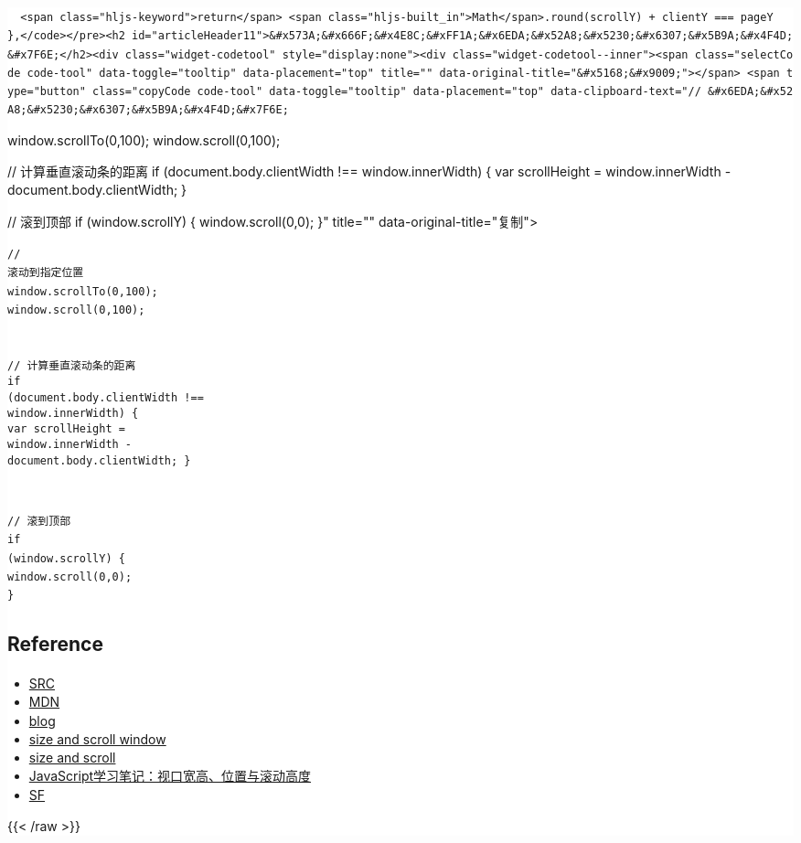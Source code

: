       <span class="hljs-keyword">return</span> <span class="hljs-built_in">Math</span>.round(scrollY) + clientY === pageY
    },</code></pre><h2 id="articleHeader11">&#x573A;&#x666F;&#x4E8C;&#xFF1A;&#x6EDA;&#x52A8;&#x5230;&#x6307;&#x5B9A;&#x4F4D;&#x7F6E;</h2><div class="widget-codetool" style="display:none"><div class="widget-codetool--inner"><span class="selectCode code-tool" data-toggle="tooltip" data-placement="top" title="" data-original-title="&#x5168;&#x9009;"></span> <span type="button" class="copyCode code-tool" data-toggle="tooltip" data-placement="top" data-clipboard-text="// &#x6EDA;&#x52A8;&#x5230;&#x6307;&#x5B9A;&#x4F4D;&#x7F6E;
window.scrollTo(0,100);
window.scroll(0,100);

// &#x8BA1;&#x7B97;&#x5782;&#x76F4;&#x6EDA;&#x52A8;&#x6761;&#x7684;&#x8DDD;&#x79BB;
if (document.body.clientWidth !== window.innerWidth) {
    var scrollHeight = window.innerWidth - document.body.clientWidth;
}

// &#x6EDA;&#x5230;&#x9876;&#x90E8;
if (window.scrollY) {
    window.scroll(0,0);
}" title="" data-original-title="&#x590D;&#x5236;"></span> <span type="button" class="saveToNote code-tool" data-toggle="tooltip" data-placement="top" title="" data-original-title="&#x653E;&#x8FDB;&#x7B14;&#x8BB0;"></span></div></div><pre class="javascript hljs"><code class="js"><span class="hljs-comment">// &#x6EDA;&#x52A8;&#x5230;&#x6307;&#x5B9A;&#x4F4D;&#x7F6E;</span>
<span class="hljs-built_in">window</span>.scrollTo(<span class="hljs-number">0</span>,<span class="hljs-number">100</span>);
<span class="hljs-built_in">window</span>.scroll(<span class="hljs-number">0</span>,<span class="hljs-number">100</span>);

<span class="hljs-comment">// &#x8BA1;&#x7B97;&#x5782;&#x76F4;&#x6EDA;&#x52A8;&#x6761;&#x7684;&#x8DDD;&#x79BB;</span>
<span class="hljs-keyword">if</span> (<span class="hljs-built_in">document</span>.body.clientWidth !== <span class="hljs-built_in">window</span>.innerWidth) {
    <span class="hljs-keyword">var</span> scrollHeight = <span class="hljs-built_in">window</span>.innerWidth - <span class="hljs-built_in">document</span>.body.clientWidth;
}

<span class="hljs-comment">// &#x6EDA;&#x5230;&#x9876;&#x90E8;</span>
<span class="hljs-keyword">if</span> (<span class="hljs-built_in">window</span>.scrollY) {
    <span class="hljs-built_in">window</span>.scroll(<span class="hljs-number">0</span>,<span class="hljs-number">0</span>);
}</code></pre><h2 id="articleHeader12">Reference</h2><ul><li><a href="https://github.com/XinChou16/Blog/issues/11" rel="nofollow noreferrer" target="_blank">SRC</a></li><li><a href="https://developer.mozilla.org/en-US/docs/Web/API/HTMLElement/offsetTop" rel="nofollow noreferrer" target="_blank">MDN</a></li><li><a href="http://usefulangle.com/post/40/javascript-client-height-vs-offset-height-vs-scroll-height" rel="nofollow noreferrer" target="_blank">blog</a></li><li><a href="https://javascript.info/size-and-scroll-window" rel="nofollow noreferrer" target="_blank">size and scroll window</a></li><li><a href="https://javascript.info/size-and-scroll" rel="nofollow noreferrer" target="_blank">size and scroll</a></li><li><a href="https://www.w3cplus.com/javascript/offset-scroll-client.html" rel="nofollow noreferrer" target="_blank">JavaScript&#x5B66;&#x4E60;&#x7B14;&#x8BB0;&#xFF1A;&#x89C6;&#x53E3;&#x5BBD;&#x9AD8;&#x3001;&#x4F4D;&#x7F6E;&#x4E0E;&#x6EDA;&#x52A8;&#x9AD8;&#x5EA6;</a></li><li><a href="https://segmentfault.com/a/1190000007515034#articleHeader11">SF</a></li></ul>
{{< /raw >}}
